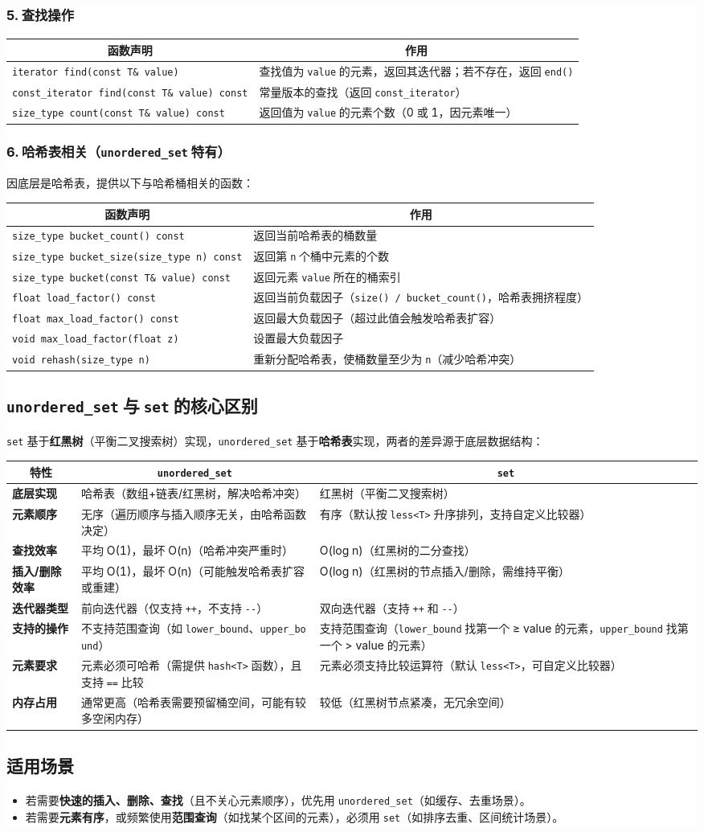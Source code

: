 ### 5. 查找操作  

| 函数声明 | 作用 |  
|----------|------|  
| `iterator find(const T& value)` | 查找值为 `value` 的元素，返回其迭代器；若不存在，返回 `end()` |  
| `const_iterator find(const T& value) const` | 常量版本的查找（返回 `const_iterator`） |  
| `size_type count(const T& value) const` | 返回值为 `value` 的元素个数（0 或 1，因元素唯一） |  

### 6. 哈希表相关（`unordered_set` 特有）  

因底层是哈希表，提供以下与哈希桶相关的函数：  

| 函数声明 | 作用 |  
|----------|------|  
| `size_type bucket_count() const` | 返回当前哈希表的桶数量 |  
| `size_type bucket_size(size_type n) const` | 返回第 `n` 个桶中元素的个数 |  
| `size_type bucket(const T& value) const` | 返回元素 `value` 所在的桶索引 |  
| `float load_factor() const` | 返回当前负载因子（`size() / bucket_count()`，哈希表拥挤程度） |  
| `float max_load_factor() const` | 返回最大负载因子（超过此值会触发哈希表扩容） |  
| `void max_load_factor(float z)` | 设置最大负载因子 |  
| `void rehash(size_type n)` | 重新分配哈希表，使桶数量至少为 `n`（减少哈希冲突） |  

## `unordered_set` 与 `set` 的核心区别  

`set` 基于**红黑树**（平衡二叉搜索树）实现，`unordered_set` 基于**哈希表**实现，两者的差异源于底层数据结构：  

| 特性 | `unordered_set` | `set` |  
|------|----------------|-------|  
| **底层实现** | 哈希表（数组+链表/红黑树，解决哈希冲突） | 红黑树（平衡二叉搜索树） |  
| **元素顺序** | 无序（遍历顺序与插入顺序无关，由哈希函数决定） | 有序（默认按 `less<T>` 升序排列，支持自定义比较器） |  
| **查找效率** | 平均 O(1)，最坏 O(n)（哈希冲突严重时） | O(log n)（红黑树的二分查找） |  
| **插入/删除效率** | 平均 O(1)，最坏 O(n)（可能触发哈希表扩容或重建） | O(log n)（红黑树的节点插入/删除，需维持平衡） |  
| **迭代器类型** | 前向迭代器（仅支持 `++`，不支持 `--`） | 双向迭代器（支持 `++` 和 `--`） |  
| **支持的操作** | 不支持范围查询（如 `lower_bound`、`upper_bound`） | 支持范围查询（`lower_bound` 找第一个 ≥ value 的元素，`upper_bound` 找第一个 > value 的元素） |  
| **元素要求** | 元素必须可哈希（需提供 `hash<T>` 函数），且支持 `==` 比较 | 元素必须支持比较运算符（默认 `less<T>`，可自定义比较器） |  
| **内存占用** | 通常更高（哈希表需要预留桶空间，可能有较多空闲内存） | 较低（红黑树节点紧凑，无冗余空间） |  

## 适用场景  

- 若需要**快速的插入、删除、查找**（且不关心元素顺序），优先用 `unordered_set`（如缓存、去重场景）。  
- 若需要**元素有序**，或频繁使用**范围查询**（如找某个区间的元素），必须用 `set`（如排序去重、区间统计场景）。
